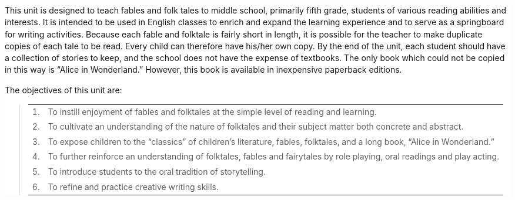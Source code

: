   This unit is designed to teach fables and folk tales to middle school, primarily fifth grade, students of various reading abilities and interests. It is intended to be used in English classes to enrich and expand the learning experience and to serve as a springboard for writing activities. Because each fable and folktale is fairly short in length, it is possible for the teacher to make duplicate copies of each tale to be read. Every child can therefore have his/her own copy. By the end of the unit, each student should have a collection of stories to keep, and the school does not have the expense of textbooks. The only book which could not be copied in this way is “Alice in Wonderland.” However, this book is available in inexpensive paperback editions.
 </p>
 <p>
  The objectives of this unit are:
 </p>
<blockquote>
  <dl>
   <table border="0">
    <tr>
     <td>
      1.
     </td>
     <td>
      To instill enjoyment of fables and folktales at the simple level of reading and learning.
     </td>
    </tr>
    <tr>
     <td>
      2.
     </td>
     <td>
      To cultivate an understanding of the nature of folktales and their subject matter both concrete and abstract.
     </td>
    </tr>
    <tr>
     <td>
      3.
     </td>
     <td>
      To expose children to the “classics” of children’s literature, fables, folktales, and a long book, “Alice in Wonderland.”
     </td>
    </tr>
    <tr>
     <td>
      4.
     </td>
     <td>
      To further reinforce an understanding of folktales, fables and fairytales by role playing, oral readings and play acting.
     </td>
    </tr>
    <tr>
     <td>
      5.
     </td>
     <td>
      To introduce students to the oral tradition of storytelling.
     </td>
    </tr>
    <tr>
     <td>
      6.
     </td>
     <td>
      To refine and practice creative writing skills.